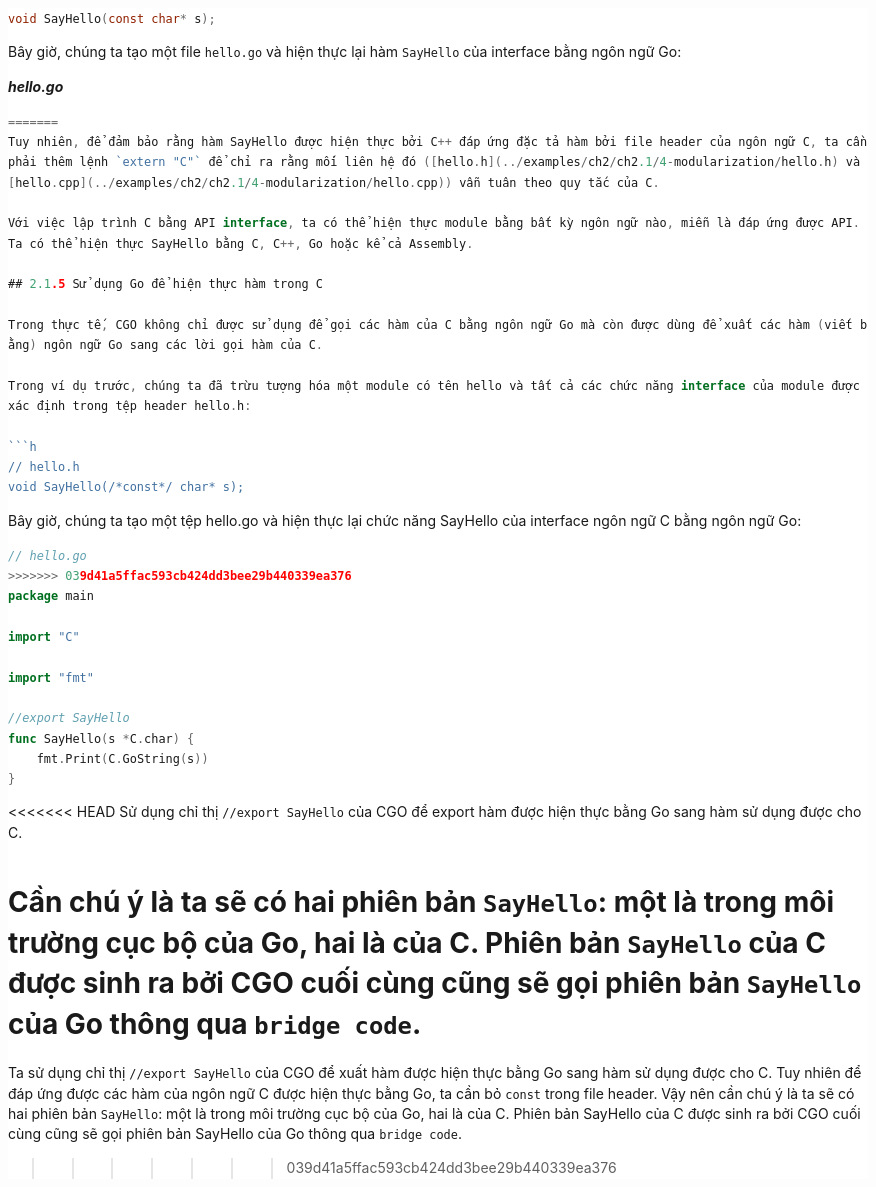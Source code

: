 ```c
void SayHello(const char* s);
```

Bây giờ, chúng ta tạo một file `hello.go` và hiện thực lại hàm `SayHello` của interface bằng ngôn ngữ Go:

***hello.go***

```go
=======
Tuy nhiên, để đảm bảo rằng hàm SayHello được hiện thực bởi C++ đáp ứng đặc tả hàm bởi file header của ngôn ngữ C, ta cần phải thêm lệnh `extern "C"` để chỉ ra rằng mối liên hệ đó ([hello.h](../examples/ch2/ch2.1/4-modularization/hello.h) và [hello.cpp](../examples/ch2/ch2.1/4-modularization/hello.cpp)) vẫn tuân theo quy tắc của C.

Với việc lập trình C bằng API interface, ta có thể hiện thực module bằng bất kỳ ngôn ngữ nào, miễn là đáp ứng được API. Ta có thể hiện thực SayHello bằng C, C++, Go hoặc kể cả Assembly.

## 2.1.5 Sử dụng Go để hiện thực hàm trong C

Trong thực tế, CGO không chỉ được sử dụng để gọi các hàm của C bằng ngôn ngữ Go mà còn được dùng để xuất các hàm (viết bằng) ngôn ngữ Go sang các lời gọi hàm của C.

Trong ví dụ trước, chúng ta đã trừu tượng hóa một module có tên hello và tất cả các chức năng interface của module được xác định trong tệp header hello.h:

```h
// hello.h
void SayHello(/*const*/ char* s);
```

Bây giờ, chúng ta tạo một tệp hello.go và hiện thực lại chức năng SayHello của interface ngôn ngữ C bằng ngôn ngữ Go:

```go
// hello.go
>>>>>>> 039d41a5ffac593cb424dd3bee29b440339ea376
package main

import "C"

import "fmt"

//export SayHello
func SayHello(s *C.char) {
    fmt.Print(C.GoString(s))
}
```

<<<<<<< HEAD
Sử dụng chỉ thị `//export SayHello` của CGO để export hàm được hiện thực bằng Go sang hàm sử dụng được cho C.

Cần chú ý là ta sẽ có hai phiên bản `SayHello`: một là trong môi trường cục bộ của Go, hai là của C. Phiên bản `SayHello` của C được sinh ra bởi CGO cuối cùng cũng sẽ gọi phiên bản `SayHello` của Go thông qua `bridge code`.
=======
Ta sử dụng chỉ thị `//export SayHello` của CGO để xuất hàm được hiện thực bằng Go sang hàm sử dụng được cho C. Tuy nhiên để đáp ứng được các hàm của ngôn ngữ C được hiện thực bằng Go, ta cần bỏ `const` trong file header. Vậy nên cần chú ý là ta sẽ có hai phiên bản `SayHello`: một là trong môi trường cục bộ của Go, hai là của C. Phiên bản SayHello của C được sinh ra bởi CGO cuối cùng cũng sẽ gọi phiên bản SayHello của Go thông qua `bridge code`.
>>>>>>> 039d41a5ffac593cb424dd3bee29b440339ea376
